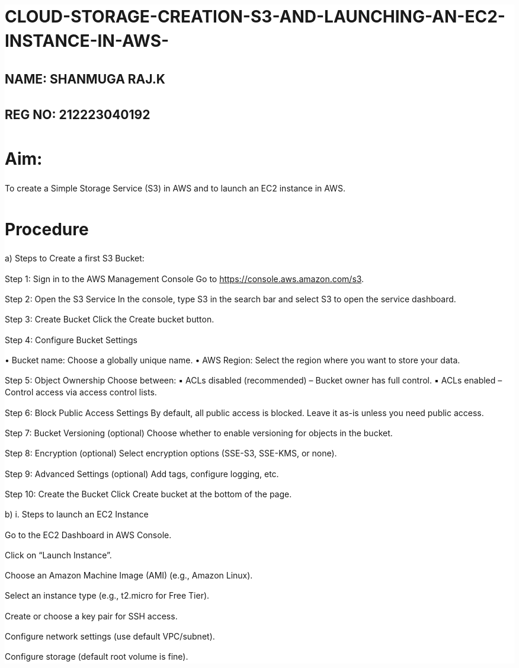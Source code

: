 # CLOUD-STORAGE-CREATION-S3-AND-LAUNCHING-AN-EC2-INSTANCE-IN-AWS-

## NAME: SHANMUGA RAJ.K
## REG NO: 212223040192

# Aim:
To create a Simple Storage Service (S3) in AWS and to launch an EC2 instance in AWS.

# Procedure
a) Steps to Create a first S3 Bucket:

Step 1: Sign in to the AWS Management Console Go to https://console.aws.amazon.com/s3. 

Step 2: Open the S3 Service In the console, type S3 in the search bar and select S3 to open the service dashboard. 

Step 3: Create Bucket Click the Create bucket button. 

Step 4: Configure Bucket Settings

• Bucket name: Choose a globally unique name. • AWS Region: Select the region where you want to store your data.

Step 5: Object Ownership Choose between: ▪ ACLs disabled (recommended) – Bucket owner has full control. ▪ ACLs enabled – Control access via access control lists.

Step 6: Block Public Access Settings By default, all public access is blocked. Leave it as-is unless you need public access. 

Step 7: Bucket Versioning (optional) Choose whether to enable versioning for objects in the bucket.

Step 8: Encryption (optional) Select encryption options (SSE-S3, SSE-KMS, or none). 

Step 9: Advanced Settings (optional) Add tags, configure logging, etc. 

Step 10: Create the Bucket Click Create bucket at the bottom of the page.

b) i. Steps to launch an EC2 Instance

Go to the EC2 Dashboard in AWS Console.

Click on “Launch Instance”.

Choose an Amazon Machine Image (AMI) (e.g., Amazon Linux).

Select an instance type (e.g., t2.micro for Free Tier).

Create or choose a key pair for SSH access.

Configure network settings (use default VPC/subnet).

Configure storage (default root volume is fine).
